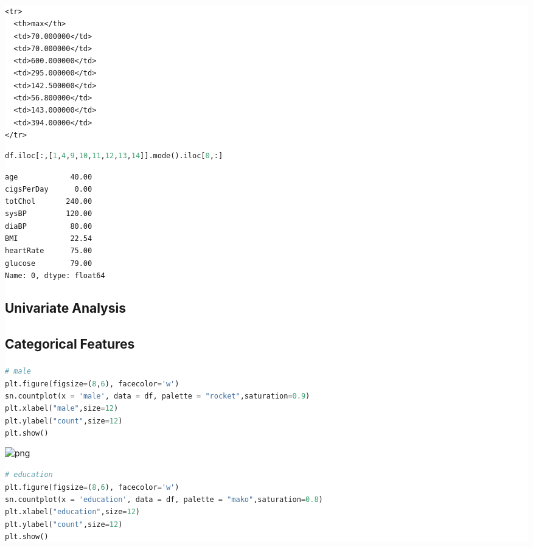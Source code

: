     <tr>
      <th>max</th>
      <td>70.000000</td>
      <td>70.000000</td>
      <td>600.000000</td>
      <td>295.000000</td>
      <td>142.500000</td>
      <td>56.800000</td>
      <td>143.000000</td>
      <td>394.00000</td>
    </tr>
  </tbody>
</table>
</div>




```python
df.iloc[:,[1,4,9,10,11,12,13,14]].mode().iloc[0,:]
```




    age            40.00
    cigsPerDay      0.00
    totChol       240.00
    sysBP         120.00
    diaBP          80.00
    BMI            22.54
    heartRate      75.00
    glucose        79.00
    Name: 0, dtype: float64



## Univariate Analysis

## Categorical Features


```python
# male
plt.figure(figsize=(8,6), facecolor='w')
sn.countplot(x = 'male', data = df, palette = "rocket",saturation=0.9)
plt.xlabel("male",size=12)
plt.ylabel("count",size=12)
plt.show()
```


![png](output_26_0.png)



```python
# education
plt.figure(figsize=(8,6), facecolor='w')
sn.countplot(x = 'education', data = df, palette = "mako",saturation=0.8)
plt.xlabel("education",size=12)
plt.ylabel("count",size=12)
plt.show()
```
